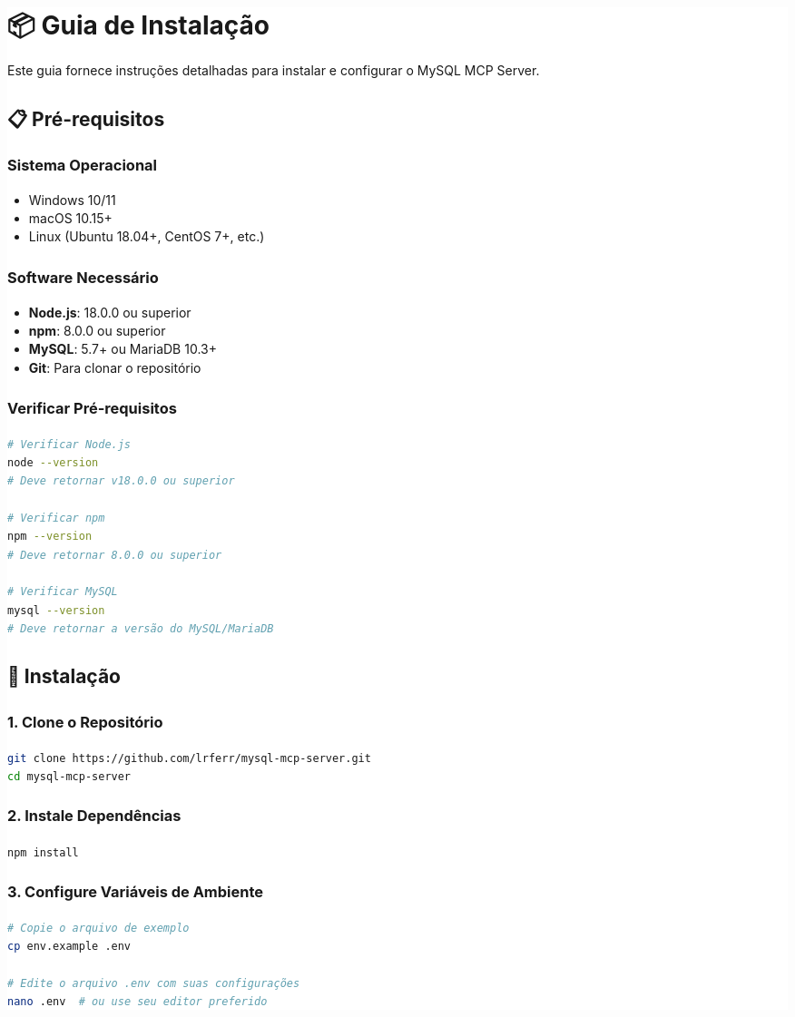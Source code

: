 # 📦 Guia de Instalação

Este guia fornece instruções detalhadas para instalar e configurar o MySQL MCP Server.

## 📋 Pré-requisitos

### Sistema Operacional
- Windows 10/11
- macOS 10.15+
- Linux (Ubuntu 18.04+, CentOS 7+, etc.)

### Software Necessário
- **Node.js**: 18.0.0 ou superior
- **npm**: 8.0.0 ou superior
- **MySQL**: 5.7+ ou MariaDB 10.3+
- **Git**: Para clonar o repositório

### Verificar Pré-requisitos
```bash
# Verificar Node.js
node --version
# Deve retornar v18.0.0 ou superior

# Verificar npm
npm --version
# Deve retornar 8.0.0 ou superior

# Verificar MySQL
mysql --version
# Deve retornar a versão do MySQL/MariaDB
```

## 🔧 Instalação

### 1. Clone o Repositório
```bash
git clone https://github.com/lrferr/mysql-mcp-server.git
cd mysql-mcp-server
```

### 2. Instale Dependências
```bash
npm install
```

### 3. Configure Variáveis de Ambiente
```bash
# Copie o arquivo de exemplo
cp env.example .env

# Edite o arquivo .env com suas configurações
nano .env  # ou use seu editor preferido
```

